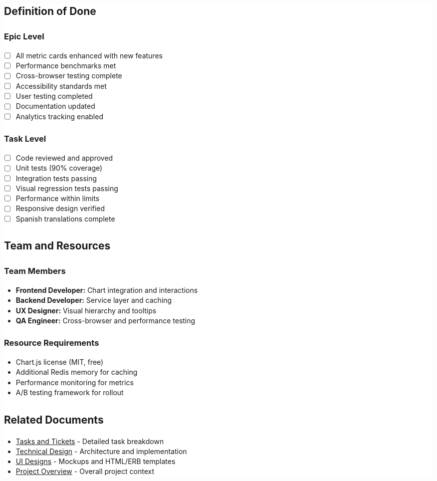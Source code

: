 ## Definition of Done

### Epic Level
- [ ] All metric cards enhanced with new features
- [ ] Performance benchmarks met
- [ ] Cross-browser testing complete
- [ ] Accessibility standards met
- [ ] User testing completed
- [ ] Documentation updated
- [ ] Analytics tracking enabled

### Task Level
- [ ] Code reviewed and approved
- [ ] Unit tests (90% coverage)
- [ ] Integration tests passing
- [ ] Visual regression tests passing
- [ ] Performance within limits
- [ ] Responsive design verified
- [ ] Spanish translations complete

## Team and Resources

### Team Members
- **Frontend Developer:** Chart integration and interactions
- **Backend Developer:** Service layer and caching
- **UX Designer:** Visual hierarchy and tooltips
- **QA Engineer:** Cross-browser and performance testing

### Resource Requirements
- Chart.js license (MIT, free)
- Additional Redis memory for caching
- Performance monitoring for metrics
- A/B testing framework for rollout

## Related Documents

- [Tasks and Tickets](./tasks.md) - Detailed task breakdown
- [Technical Design](./technical-design.md) - Architecture and implementation
- [UI Designs](./ui-designs.md) - Mockups and HTML/ERB templates
- [Project Overview](../project/overview.md) - Overall project context